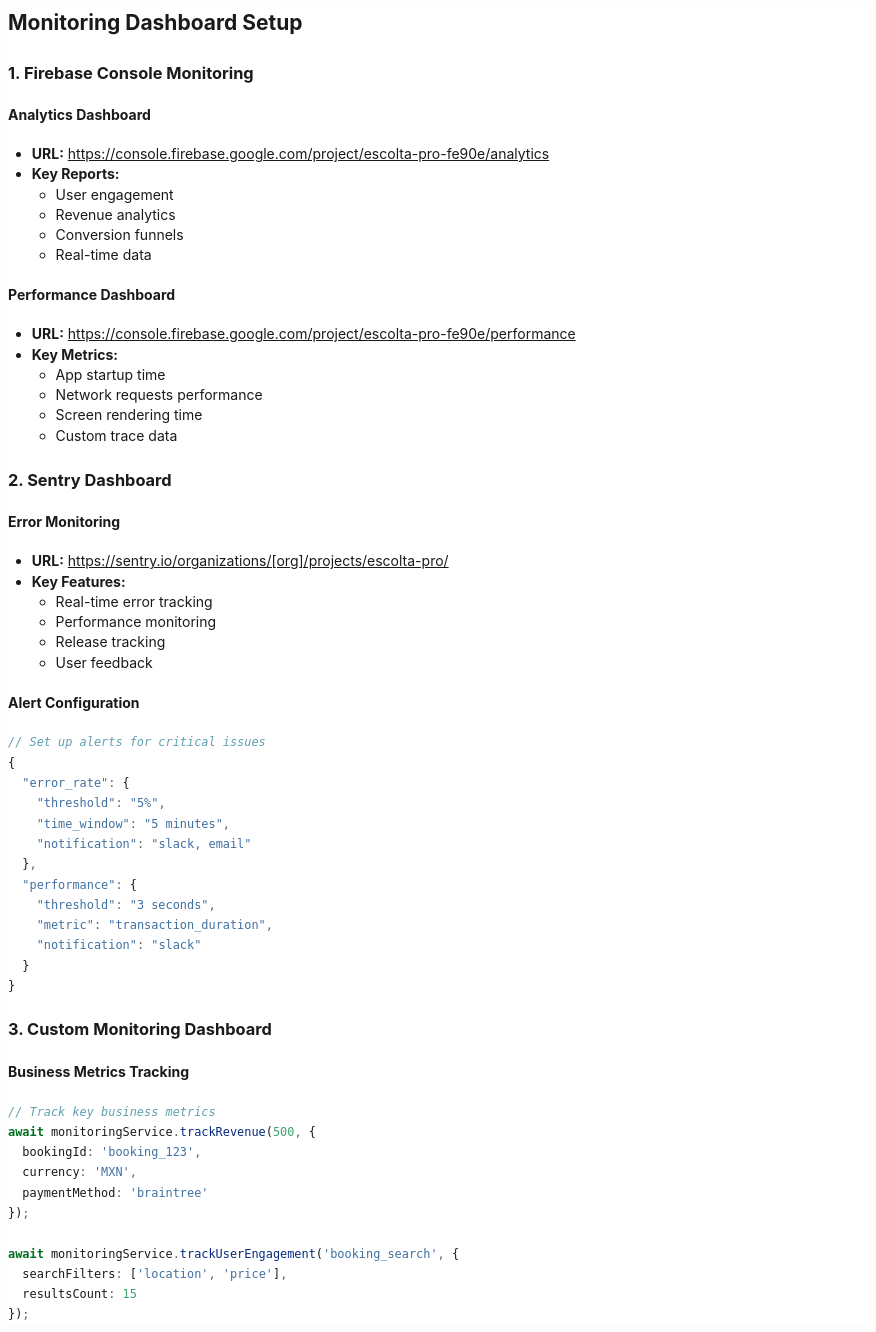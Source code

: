 ## Monitoring Dashboard Setup

### 1. Firebase Console Monitoring

#### Analytics Dashboard
- **URL:** https://console.firebase.google.com/project/escolta-pro-fe90e/analytics
- **Key Reports:**
  - User engagement
  - Revenue analytics
  - Conversion funnels
  - Real-time data

#### Performance Dashboard
- **URL:** https://console.firebase.google.com/project/escolta-pro-fe90e/performance
- **Key Metrics:**
  - App startup time
  - Network requests performance
  - Screen rendering time
  - Custom trace data

### 2. Sentry Dashboard

#### Error Monitoring
- **URL:** https://sentry.io/organizations/[org]/projects/escolta-pro/
- **Key Features:**
  - Real-time error tracking
  - Performance monitoring
  - Release tracking
  - User feedback

#### Alert Configuration
```javascript
// Set up alerts for critical issues
{
  "error_rate": {
    "threshold": "5%",
    "time_window": "5 minutes",
    "notification": "slack, email"
  },
  "performance": {
    "threshold": "3 seconds",
    "metric": "transaction_duration",
    "notification": "slack"
  }
}
```

### 3. Custom Monitoring Dashboard

#### Business Metrics Tracking
```typescript
// Track key business metrics
await monitoringService.trackRevenue(500, {
  bookingId: 'booking_123',
  currency: 'MXN',
  paymentMethod: 'braintree'
});

await monitoringService.trackUserEngagement('booking_search', {
  searchFilters: ['location', 'price'],
  resultsCount: 15
});

```
